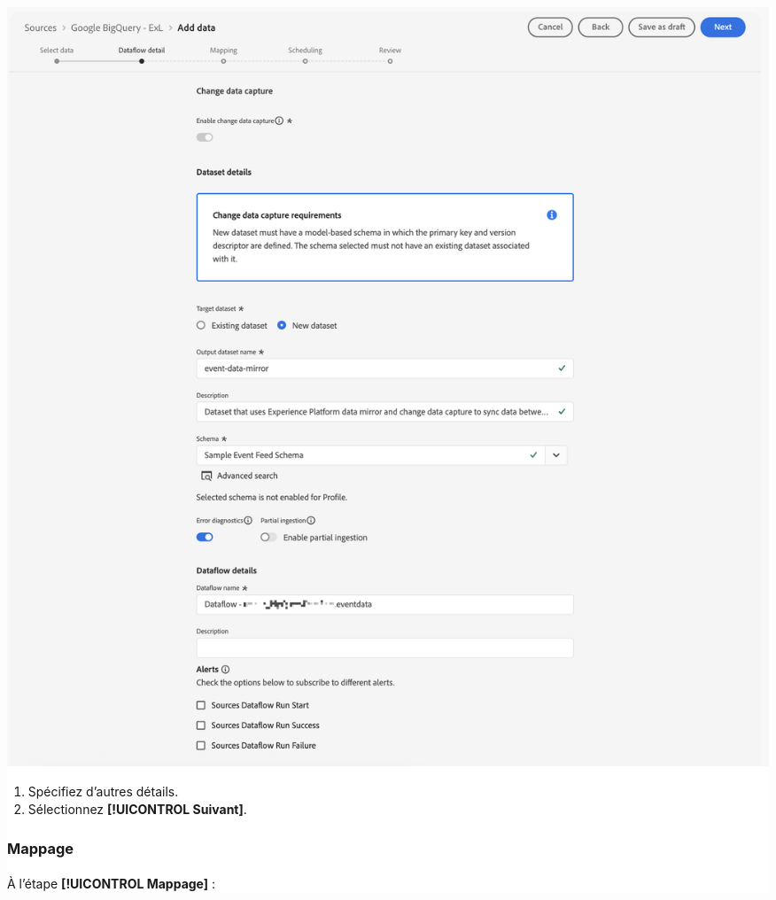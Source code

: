    ![Experience Platform - Connecteur Source - Détails du flux de données](assets/platform-sources-dataflowdetail-event.png)

1. Spécifiez d’autres détails.
1. Sélectionnez **[!UICONTROL Suivant]**.


### Mappage

À l’étape **[!UICONTROL Mappage]** :
